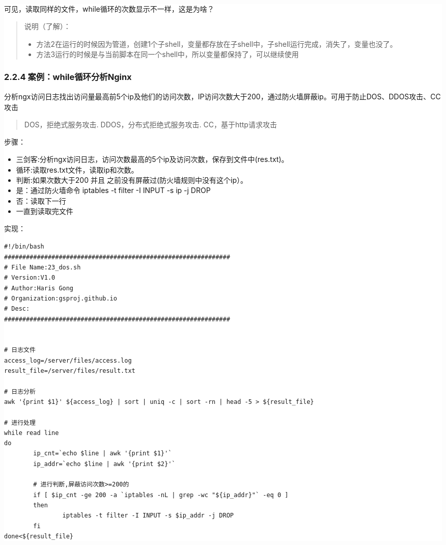 可见，读取同样的文件，while循环的次数显示不一样，这是为啥？

>说明（了解）：
>
>- 方法2在运行的时候因为管道，创建1个子shell，变量都存放在子shell中，子shell运行完成，消失了，变量也没了。
>- 方法3运行的时候是与当前脚本在同一个shell中，所以变量都保持了，可以继续使用  

### 2.2.4 案例：while循环分析Nginx

分析ngx访问日志找出访问量最高前5个ip及他们的访问次数，IP访问次数大于200，通过防火墙屏蔽ip。可用于防止DOS、DDOS攻击、CC攻击

>DOS，拒绝式服务攻击.
>DDOS，分布式拒绝式服务攻击.
>CC，基于http请求攻击  

步骤：

- 三剑客:分析ngx访问日志，访问次数最高的5个ip及访问次数，保存到文件中(res.txt)。
- 循环:读取res.txt文件，读取ip和次数。
-  判断:如果次数大于200 并且 之前没有屏蔽过(防火墙规则中没有这个ip）。
  - 是：通过防火墙命令 iptables -t filter -I INPUT -s ip -j DROP
  - 否：读取下一行  
- 一直到读取完文件

实现：

```shell
#!/bin/bash
##############################################################
# File Name:23_dos.sh
# Version:V1.0
# Author:Haris Gong
# Organization:gsproj.github.io
# Desc:
##############################################################


# 日志文件
access_log=/server/files/access.log
result_file=/server/files/result.txt

# 日志分析
awk '{print $1}' ${access_log} | sort | uniq -c | sort -rn | head -5 > ${result_file}

# 进行处理
while read line
do
        ip_cnt=`echo $line | awk '{print $1}'`
        ip_addr=`echo $line | awk '{print $2}'`

        # 进行判断,屏蔽访问次数>=200的
        if [ $ip_cnt -ge 200 -a `iptables -nL | grep -wc "${ip_addr}"` -eq 0 ]
        then
                iptables -t filter -I INPUT -s $ip_addr -j DROP
        fi
done<${result_file}
```
